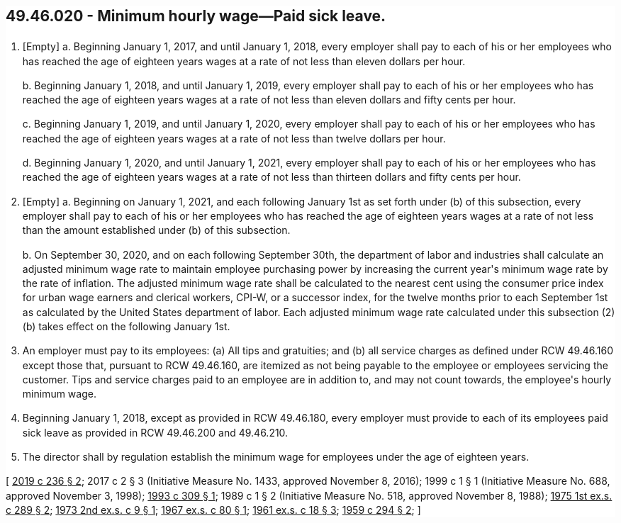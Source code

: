 ## 49.46.020 - Minimum hourly wage—Paid sick leave.
1. [Empty]
    a. Beginning January 1, 2017, and until January 1, 2018, every employer shall pay to each of his or her employees who has reached the age of eighteen years wages at a rate of not less than eleven dollars per hour.

    b. Beginning January 1, 2018, and until January 1, 2019, every employer shall pay to each of his or her employees who has reached the age of eighteen years wages at a rate of not less than eleven dollars and fifty cents per hour.

    c. Beginning January 1, 2019, and until January 1, 2020, every employer shall pay to each of his or her employees who has reached the age of eighteen years wages at a rate of not less than twelve dollars per hour.

    d. Beginning January 1, 2020, and until January 1, 2021, every employer shall pay to each of his or her employees who has reached the age of eighteen years wages at a rate of not less than thirteen dollars and fifty cents per hour.

2. [Empty]
    a. Beginning on January 1, 2021, and each following January 1st as set forth under (b) of this subsection, every employer shall pay to each of his or her employees who has reached the age of eighteen years wages at a rate of not less than the amount established under (b) of this subsection.

    b. On September 30, 2020, and on each following September 30th, the department of labor and industries shall calculate an adjusted minimum wage rate to maintain employee purchasing power by increasing the current year's minimum wage rate by the rate of inflation. The adjusted minimum wage rate shall be calculated to the nearest cent using the consumer price index for urban wage earners and clerical workers, CPI-W, or a successor index, for the twelve months prior to each September 1st as calculated by the United States department of labor. Each adjusted minimum wage rate calculated under this subsection (2)(b) takes effect on the following January 1st.

3. An employer must pay to its employees: (a) All tips and gratuities; and (b) all service charges as defined under RCW 49.46.160 except those that, pursuant to RCW 49.46.160, are itemized as not being payable to the employee or employees servicing the customer. Tips and service charges paid to an employee are in addition to, and may not count towards, the employee's hourly minimum wage.

4. Beginning January 1, 2018, except as provided in RCW 49.46.180, every employer must provide to each of its employees paid sick leave as provided in RCW 49.46.200 and 49.46.210.

5. The director shall by regulation establish the minimum wage for employees under the age of eighteen years.

\[ [2019 c 236 § 2](http://lawfilesext.leg.wa.gov/biennium/2019-20/Pdf/Bills/Session%20Laws/Senate/5233.SL.pdf?cite=2019%20c%20236%20§%202); 2017 c 2 § 3 (Initiative Measure No. 1433, approved November 8, 2016); 1999 c 1 § 1 (Initiative Measure No. 688, approved November 3, 1998); [1993 c 309 § 1](http://lawfilesext.leg.wa.gov/biennium/1993-94/Pdf/Bills/Session%20Laws/House/1393-S.SL.pdf?cite=1993%20c%20309%20§%201); 1989 c 1 § 2 (Initiative Measure No. 518, approved November 8, 1988); [1975 1st ex.s. c 289 § 2](http://leg.wa.gov/CodeReviser/documents/sessionlaw/1975ex1c289.pdf?cite=1975%201st%20ex.s.%20c%20289%20§%202); [1973 2nd ex.s. c 9 § 1](http://leg.wa.gov/CodeReviser/documents/sessionlaw/1973ex2c9.pdf?cite=1973%202nd%20ex.s.%20c%209%20§%201); [1967 ex.s. c 80 § 1](http://leg.wa.gov/CodeReviser/documents/sessionlaw/1967ex1c80.pdf?cite=1967%20ex.s.%20c%2080%20§%201); [1961 ex.s. c 18 § 3](http://leg.wa.gov/CodeReviser/documents/sessionlaw/1961ex1c18.pdf?cite=1961%20ex.s.%20c%2018%20§%203); [1959 c 294 § 2](http://leg.wa.gov/CodeReviser/documents/sessionlaw/1959c294.pdf?cite=1959%20c%20294%20§%202); \]
